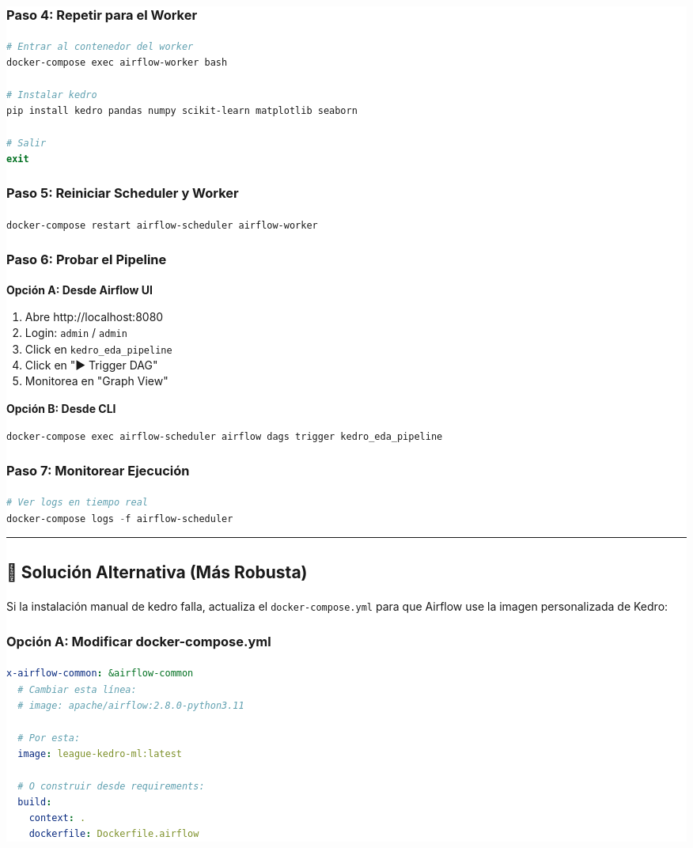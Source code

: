 ### **Paso 4: Repetir para el Worker**

```powershell
# Entrar al contenedor del worker
docker-compose exec airflow-worker bash

# Instalar kedro
pip install kedro pandas numpy scikit-learn matplotlib seaborn

# Salir
exit
```

### **Paso 5: Reiniciar Scheduler y Worker**

```powershell
docker-compose restart airflow-scheduler airflow-worker
```

### **Paso 6: Probar el Pipeline**

**Opción A: Desde Airflow UI**
1. Abre http://localhost:8080
2. Login: `admin` / `admin`
3. Click en `kedro_eda_pipeline`
4. Click en "▶️ Trigger DAG"
5. Monitorea en "Graph View"

**Opción B: Desde CLI**
```powershell
docker-compose exec airflow-scheduler airflow dags trigger kedro_eda_pipeline
```

### **Paso 7: Monitorear Ejecución**

```powershell
# Ver logs en tiempo real
docker-compose logs -f airflow-scheduler
```

---

## 🔧 Solución Alternativa (Más Robusta)

Si la instalación manual de kedro falla, actualiza el `docker-compose.yml` para que Airflow use la imagen personalizada de Kedro:

### **Opción A: Modificar docker-compose.yml**

```yaml
x-airflow-common: &airflow-common
  # Cambiar esta línea:
  # image: apache/airflow:2.8.0-python3.11
  
  # Por esta:
  image: league-kedro-ml:latest
  
  # O construir desde requirements:
  build:
    context: .
    dockerfile: Dockerfile.airflow
```
